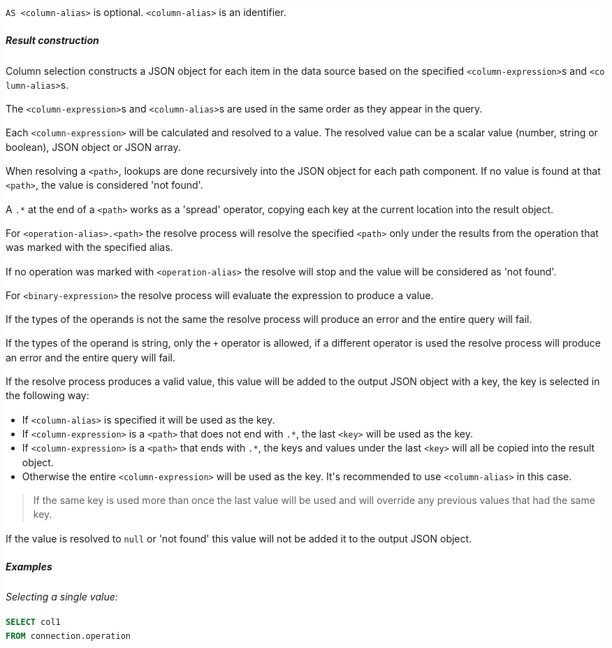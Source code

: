 `AS <column-alias>` is optional. `<column-alias>` is an identifier.

##### Result construction

Column selection constructs a JSON object for each item in the data source based on the specified `<column-expression>`s and `<column-alias>`s.

The `<column-expression>`s and `<column-alias>`s are used in the same order as they appear in the query.

Each `<column-expression>` will be calculated and resolved to a value. The resolved value can be a scalar value (number, string or boolean), JSON object or JSON array.

When resolving a `<path>`, lookups are done recursively into the JSON object for each path component. If no value is found at that `<path>`, the value is considered 'not found'.

A `.*` at the end of a `<path>` works as a 'spread' operator, copying each key at the current location into the result object.

For `<operation-alias>.<path>` the resolve process will resolve the specified `<path>` only under the results from the operation that was marked with the specified alias.

If no operation was marked with `<operation-alias>` the resolve will stop and the value will be considered as 'not found'.

For `<binary-expression>` the resolve process will evaluate the expression to produce a value.

If the types of the operands is not the same the resolve process will produce an error and the entire query will fail.

If the types of the operand is string, only the `+` operator is allowed, if a different operator is used the resolve process will produce an error and the entire query will fail.

If the resolve process produces a valid value, this value will be added to the output JSON object with a key, the key is selected in the following way:

* If `<column-alias>` is specified it will be used as the key.
* If `<column-expression>` is a `<path>` that does not end with `.*`, the last `<key>` will be used as the key.
* If `<column-expression>` is a `<path>` that ends with `.*`, the keys and values under the last `<key>` will all be copied into the result object.
* Otherwise the entire `<column-expression>` will be used as the key. It's recommended to use `<column-alias>` in this case.


> If the same key is used more than once the last value will be used and will override any previous values that had the same key.

If the value is resolved to `null` or 'not found' this value will not be added it to the output JSON object.

##### Examples

_Selecting a single value:_

```sql
SELECT col1
FROM connection.operation
```
